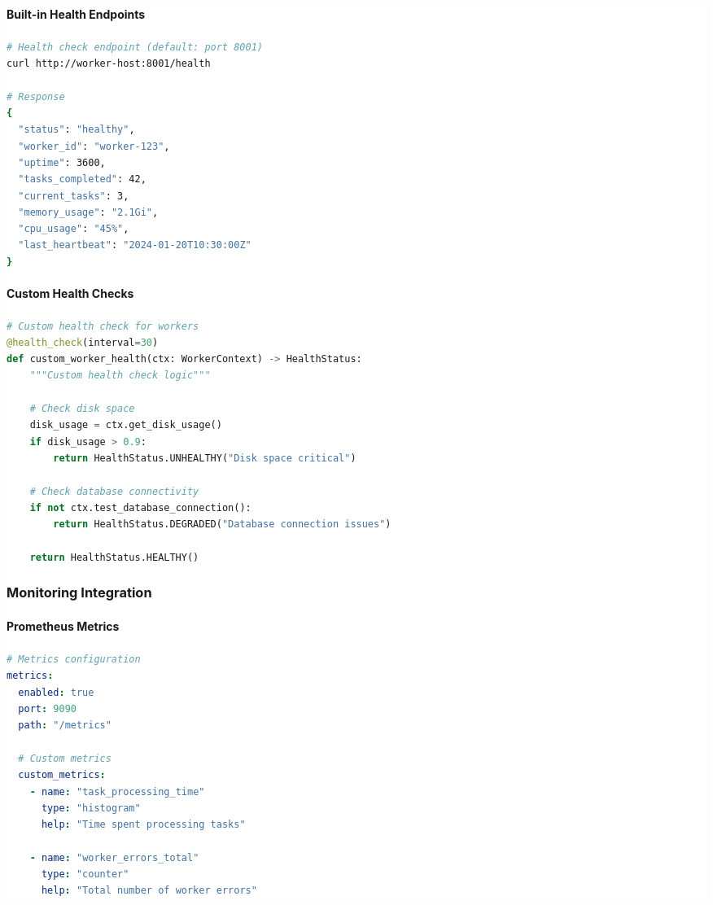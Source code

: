 #### Built-in Health Endpoints
```bash
# Health check endpoint (default: port 8001)
curl http://worker-host:8001/health

# Response
{
  "status": "healthy",
  "worker_id": "worker-123",
  "uptime": 3600,
  "tasks_completed": 42,
  "current_tasks": 3,
  "memory_usage": "2.1Gi",
  "cpu_usage": "45%",
  "last_heartbeat": "2024-01-20T10:30:00Z"
}
```

#### Custom Health Checks
```python
# Custom health check for workers
@health_check(interval=30)
def custom_worker_health(ctx: WorkerContext) -> HealthStatus:
    """Custom health check logic"""

    # Check disk space
    disk_usage = ctx.get_disk_usage()
    if disk_usage > 0.9:
        return HealthStatus.UNHEALTHY("Disk space critical")

    # Check database connectivity
    if not ctx.test_database_connection():
        return HealthStatus.DEGRADED("Database connection issues")

    return HealthStatus.HEALTHY()
```

### Monitoring Integration

#### Prometheus Metrics
```yaml
# Metrics configuration
metrics:
  enabled: true
  port: 9090
  path: "/metrics"

  # Custom metrics
  custom_metrics:
    - name: "task_processing_time"
      type: "histogram"
      help: "Time spent processing tasks"

    - name: "worker_errors_total"
      type: "counter"
      help: "Total number of worker errors"
```

